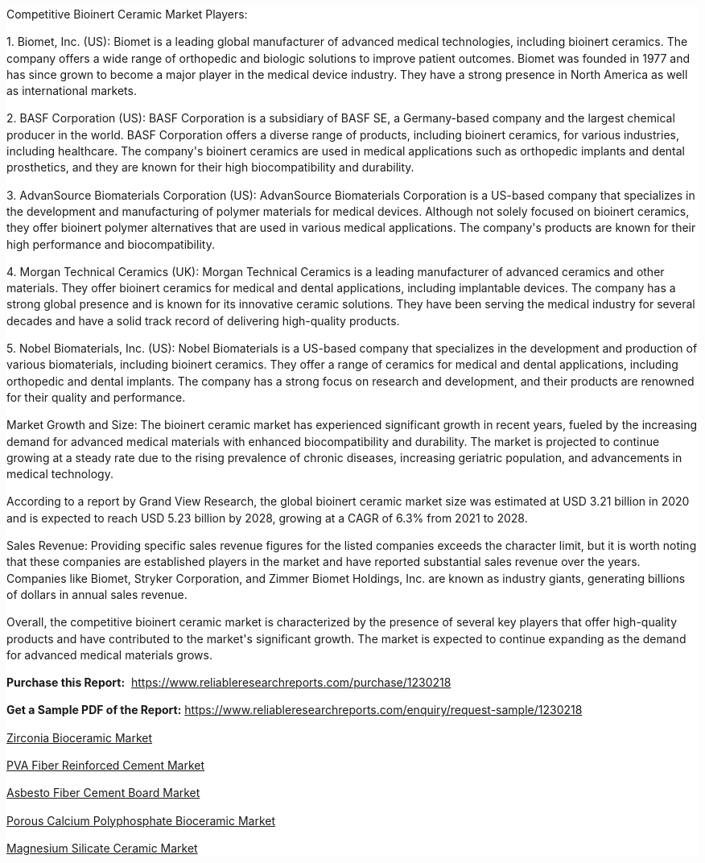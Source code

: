 <p><p>Competitive Bioinert Ceramic Market Players:</p><p>1. Biomet, Inc. (US): Biomet is a leading global manufacturer of advanced medical technologies, including bioinert ceramics. The company offers a wide range of orthopedic and biologic solutions to improve patient outcomes. Biomet was founded in 1977 and has since grown to become a major player in the medical device industry. They have a strong presence in North America as well as international markets.</p><p>2. BASF Corporation (US): BASF Corporation is a subsidiary of BASF SE, a Germany-based company and the largest chemical producer in the world. BASF Corporation offers a diverse range of products, including bioinert ceramics, for various industries, including healthcare. The company's bioinert ceramics are used in medical applications such as orthopedic implants and dental prosthetics, and they are known for their high biocompatibility and durability.</p><p>3. AdvanSource Biomaterials Corporation (US): AdvanSource Biomaterials Corporation is a US-based company that specializes in the development and manufacturing of polymer materials for medical devices. Although not solely focused on bioinert ceramics, they offer bioinert polymer alternatives that are used in various medical applications. The company's products are known for their high performance and biocompatibility.</p><p>4. Morgan Technical Ceramics (UK): Morgan Technical Ceramics is a leading manufacturer of advanced ceramics and other materials. They offer bioinert ceramics for medical and dental applications, including implantable devices. The company has a strong global presence and is known for its innovative ceramic solutions. They have been serving the medical industry for several decades and have a solid track record of delivering high-quality products.</p><p>5. Nobel Biomaterials, Inc. (US): Nobel Biomaterials is a US-based company that specializes in the development and production of various biomaterials, including bioinert ceramics. They offer a range of ceramics for medical and dental applications, including orthopedic and dental implants. The company has a strong focus on research and development, and their products are renowned for their quality and performance.</p><p>Market Growth and Size: The bioinert ceramic market has experienced significant growth in recent years, fueled by the increasing demand for advanced medical materials with enhanced biocompatibility and durability. The market is projected to continue growing at a steady rate due to the rising prevalence of chronic diseases, increasing geriatric population, and advancements in medical technology.</p><p>According to a report by Grand View Research, the global bioinert ceramic market size was estimated at USD 3.21 billion in 2020 and is expected to reach USD 5.23 billion by 2028, growing at a CAGR of 6.3% from 2021 to 2028.</p><p>Sales Revenue: Providing specific sales revenue figures for the listed companies exceeds the character limit, but it is worth noting that these companies are established players in the market and have reported substantial sales revenue over the years. Companies like Biomet, Stryker Corporation, and Zimmer Biomet Holdings, Inc. are known as industry giants, generating billions of dollars in annual sales revenue.</p><p>Overall, the competitive bioinert ceramic market is characterized by the presence of several key players that offer high-quality products and have contributed to the market's significant growth. The market is expected to continue expanding as the demand for advanced medical materials grows.</p></p>
<p><strong>Purchase this Report:</strong>&nbsp;&nbsp;<a href="https://www.reliableresearchreports.com/purchase/1230218">https://www.reliableresearchreports.com/purchase/1230218</a></p>
<p></p>
<p><strong>Get a Sample PDF of the Report:</strong>&nbsp;<a href="https://www.reliableresearchreports.com/enquiry/request-sample/1230218">https://www.reliableresearchreports.com/enquiry/request-sample/1230218</a></p>
<p><p><a href="https://github.com/dringals/Market-Research-Report-List-1/blob/main/zirconia-bioceramic-market.md">Zirconia Bioceramic Market</a></p><p><a href="https://github.com/aashishrp02/Market-Research-Report-List-1/blob/main/pva-fiber-reinforced-cement-market.md">PVA Fiber Reinforced Cement Market</a></p><p><a href="https://github.com/aashishrp/Market-Research-Report-List-1/blob/main/asbesto-fiber-cement-board-market.md">Asbesto Fiber Cement Board Market</a></p><p><a href="https://github.com/Paul14Anderson63/Market-Research-Report-List-1/blob/main/porous-calcium-polyphosphate-bioceramic-market.md">Porous Calcium Polyphosphate Bioceramic Market</a></p><p><a href="https://github.com/aasishrp01/Market-Research-Report-List-1/blob/main/magnesium-silicate-ceramic-market.md">Magnesium Silicate Ceramic Market</a></p></p>
